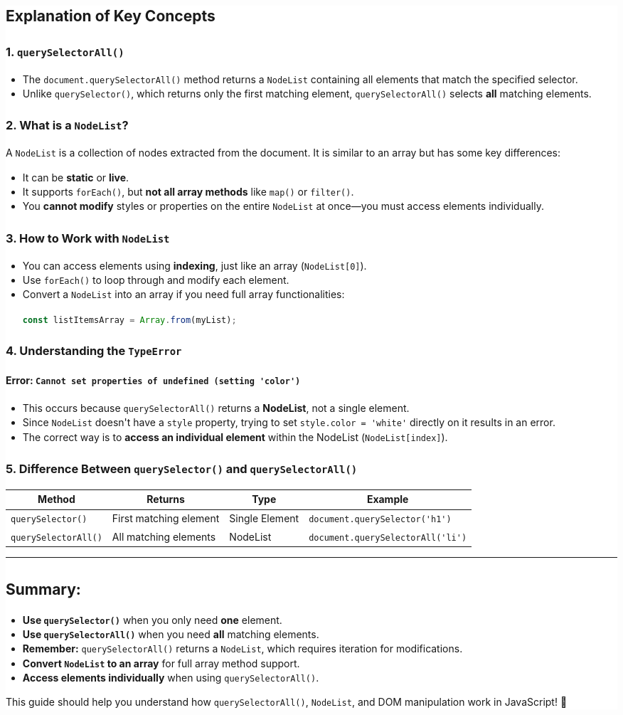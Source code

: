 
## Explanation of Key Concepts

### 1. `querySelectorAll()`
- The `document.querySelectorAll()` method returns a `NodeList` containing all elements that match the specified selector.
- Unlike `querySelector()`, which returns only the first matching element, `querySelectorAll()` selects **all** matching elements.

### 2. What is a `NodeList`?
A `NodeList` is a collection of nodes extracted from the document. It is similar to an array but has some key differences:
- It can be **static** or **live**.
- It supports `forEach()`, but **not all array methods** like `map()` or `filter()`.
- You **cannot modify** styles or properties on the entire `NodeList` at once—you must access elements individually.

### 3. How to Work with `NodeList`
- You can access elements using **indexing**, just like an array (`NodeList[0]`).
- Use `forEach()` to loop through and modify each element.
- Convert a `NodeList` into an array if you need full array functionalities:
  ```javascript
  const listItemsArray = Array.from(myList);
  ```

### 4. Understanding the `TypeError`
#### **Error:** `Cannot set properties of undefined (setting 'color')`
- This occurs because `querySelectorAll()` returns a **NodeList**, not a single element.
- Since `NodeList` doesn't have a `style` property, trying to set `style.color = 'white'` directly on it results in an error.
- The correct way is to **access an individual element** within the NodeList (`NodeList[index]`).

### 5. Difference Between `querySelector()` and `querySelectorAll()`
| Method | Returns | Type | Example |
|---------|----------|--------|---------|
| `querySelector()` | First matching element | Single Element | `document.querySelector('h1')` |
| `querySelectorAll()` | All matching elements | NodeList | `document.querySelectorAll('li')` |

---

## Summary:
- **Use `querySelector()`** when you only need **one** element.
- **Use `querySelectorAll()`** when you need **all** matching elements.
- **Remember:** `querySelectorAll()` returns a `NodeList`, which requires iteration for modifications.
- **Convert `NodeList` to an array** for full array method support.
- **Access elements individually** when using `querySelectorAll()`.

This guide should help you understand how `querySelectorAll()`, `NodeList`, and DOM manipulation work in JavaScript! 🚀


